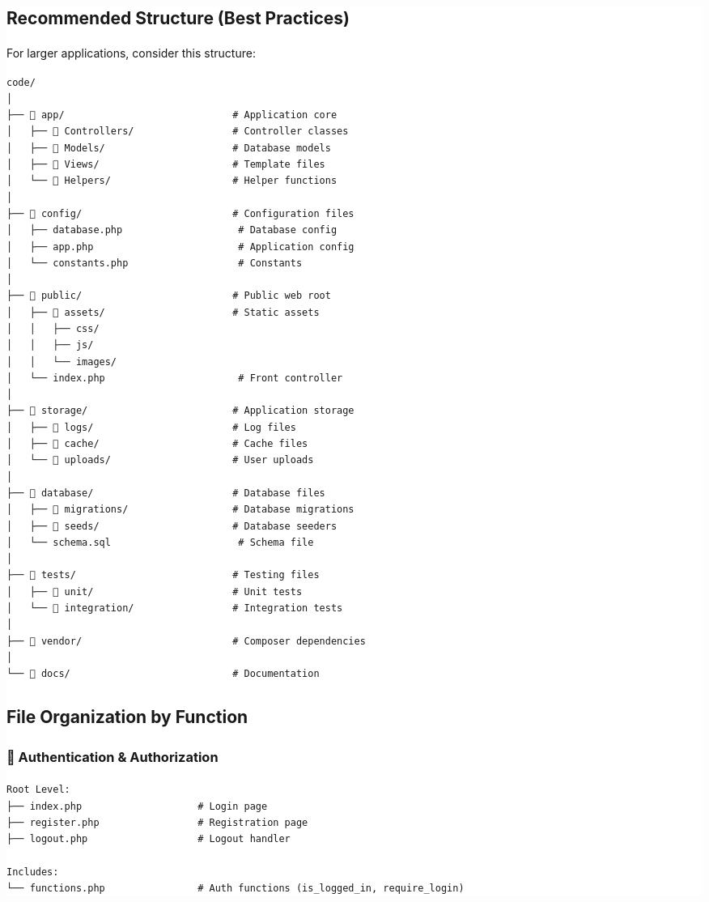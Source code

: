 ## Recommended Structure (Best Practices)

For larger applications, consider this structure:

```
code/
│
├── 📁 app/                             # Application core
│   ├── 📁 Controllers/                 # Controller classes
│   ├── 📁 Models/                      # Database models
│   ├── 📁 Views/                       # Template files
│   └── 📁 Helpers/                     # Helper functions
│
├── 📁 config/                          # Configuration files
│   ├── database.php                    # Database config
│   ├── app.php                         # Application config
│   └── constants.php                   # Constants
│
├── 📁 public/                          # Public web root
│   ├── 📁 assets/                      # Static assets
│   │   ├── css/
│   │   ├── js/
│   │   └── images/
│   └── index.php                       # Front controller
│
├── 📁 storage/                         # Application storage
│   ├── 📁 logs/                        # Log files
│   ├── 📁 cache/                       # Cache files
│   └── 📁 uploads/                     # User uploads
│
├── 📁 database/                        # Database files
│   ├── 📁 migrations/                  # Database migrations
│   ├── 📁 seeds/                       # Database seeders
│   └── schema.sql                      # Schema file
│
├── 📁 tests/                           # Testing files
│   ├── 📁 unit/                        # Unit tests
│   └── 📁 integration/                 # Integration tests
│
├── 📁 vendor/                          # Composer dependencies
│
└── 📁 docs/                            # Documentation
```

## File Organization by Function

### 🔐 Authentication & Authorization
```
Root Level:
├── index.php                    # Login page
├── register.php                 # Registration page
├── logout.php                   # Logout handler

Includes:
└── functions.php                # Auth functions (is_logged_in, require_login)
```
